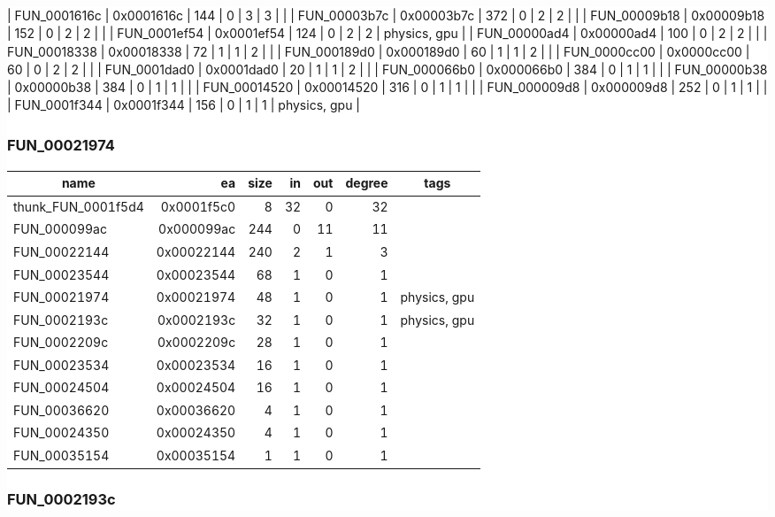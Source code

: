 | FUN_0001616c | 0x0001616c | 144 | 0 | 3 | 3 |  |
| FUN_00003b7c | 0x00003b7c | 372 | 0 | 2 | 2 |  |
| FUN_00009b18 | 0x00009b18 | 152 | 0 | 2 | 2 |  |
| FUN_0001ef54 | 0x0001ef54 | 124 | 0 | 2 | 2 | physics, gpu |
| FUN_00000ad4 | 0x00000ad4 | 100 | 0 | 2 | 2 |  |
| FUN_00018338 | 0x00018338 | 72 | 1 | 1 | 2 |  |
| FUN_000189d0 | 0x000189d0 | 60 | 1 | 1 | 2 |  |
| FUN_0000cc00 | 0x0000cc00 | 60 | 0 | 2 | 2 |  |
| FUN_0001dad0 | 0x0001dad0 | 20 | 1 | 1 | 2 |  |
| FUN_000066b0 | 0x000066b0 | 384 | 0 | 1 | 1 |  |
| FUN_00000b38 | 0x00000b38 | 384 | 0 | 1 | 1 |  |
| FUN_00014520 | 0x00014520 | 316 | 0 | 1 | 1 |  |
| FUN_000009d8 | 0x000009d8 | 252 | 0 | 1 | 1 |  |
| FUN_0001f344 | 0x0001f344 | 156 | 0 | 1 | 1 | physics, gpu |

### FUN_00021974

| name | ea | size | in | out | degree | tags |
|---|---:|---:|---:|---:|---:|---|
| thunk_FUN_0001f5d4 | 0x0001f5c0 | 8 | 32 | 0 | 32 |  |
| FUN_000099ac | 0x000099ac | 244 | 0 | 11 | 11 |  |
| FUN_00022144 | 0x00022144 | 240 | 2 | 1 | 3 |  |
| FUN_00023544 | 0x00023544 | 68 | 1 | 0 | 1 |  |
| FUN_00021974 | 0x00021974 | 48 | 1 | 0 | 1 | physics, gpu |
| FUN_0002193c | 0x0002193c | 32 | 1 | 0 | 1 | physics, gpu |
| FUN_0002209c | 0x0002209c | 28 | 1 | 0 | 1 |  |
| FUN_00023534 | 0x00023534 | 16 | 1 | 0 | 1 |  |
| FUN_00024504 | 0x00024504 | 16 | 1 | 0 | 1 |  |
| FUN_00036620 | 0x00036620 | 4 | 1 | 0 | 1 |  |
| FUN_00024350 | 0x00024350 | 4 | 1 | 0 | 1 |  |
| FUN_00035154 | 0x00035154 | 1 | 1 | 0 | 1 |  |

### FUN_0002193c
